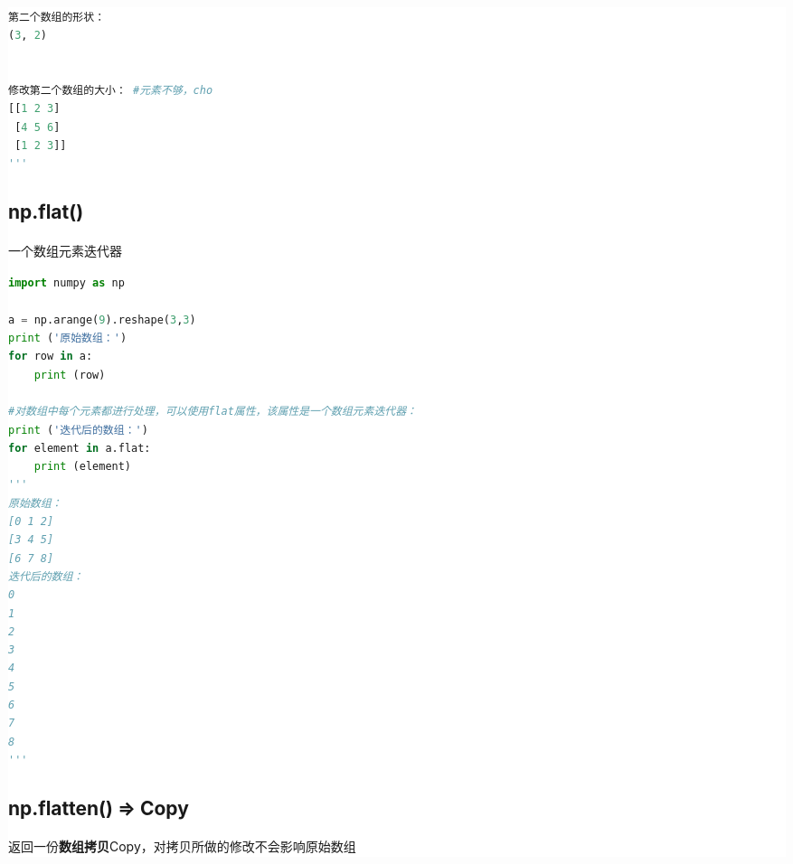```python
第二个数组的形状：
(3, 2)


修改第二个数组的大小：	#元素不够，cho
[[1 2 3]
 [4 5 6]
 [1 2 3]]
'''
```



## np.flat()

一个数组元素迭代器

```python
import numpy as np
 
a = np.arange(9).reshape(3,3) 
print ('原始数组：')
for row in a:
    print (row)
 
#对数组中每个元素都进行处理，可以使用flat属性，该属性是一个数组元素迭代器：
print ('迭代后的数组：')
for element in a.flat:
    print (element)
'''
原始数组：
[0 1 2]
[3 4 5]
[6 7 8]
迭代后的数组：
0
1
2
3
4
5
6
7
8
'''
```



## np.flatten() => Copy

返回一份**数组拷贝**Copy，对拷贝所做的修改不会影响原始数组
